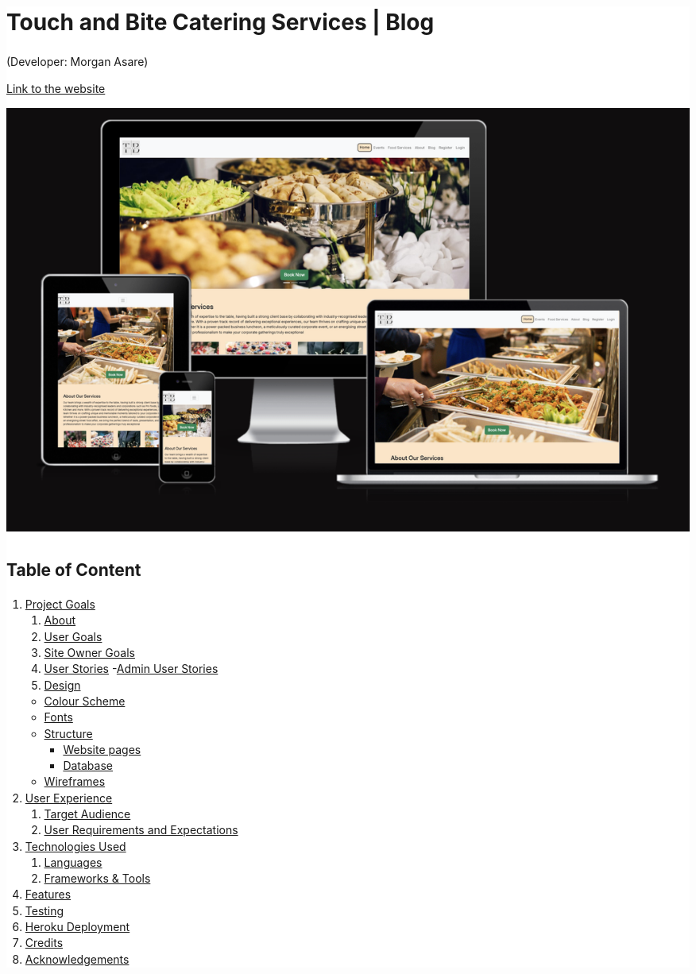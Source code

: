 # Touch and Bite Catering Services | Blog

(Developer: Morgan Asare)

[Link to the website](https://touch-and-bite-b5dacde13c2d.herokuapp.com/)

![An image previewing all devices](docs/mockup.png)

## Table of Content

1. [Project Goals](#project-goals)
    1. [About](#about)
    2. [User Goals](#user-goals)
    3. [Site Owner Goals](#site-owner-goals)
    4. [User Stories](#user-stories)
       -[Admin User Stories](#admin-user-stories)
    6. [Design](#design)
      - [Colour Scheme](#colours)
      - [Fonts](#fonts)
      - [Structure](#structure)
        - [Website pages](#website-pages)
        - [Database](#database)
      - [Wireframes](#wireframes)
3. [User Experience](#user-experience)
    1. [Target Audience](#target-audience)
    2. [User Requirements and Expectations](#user-requrements-and-expectations)
4. [Technologies Used](#technologies-used)
    1. [Languages](#languages)
    2. [Frameworks & Tools](#frameworks-&-tools)
5. [Features](#features)
6. [Testing](#testing)
7. [Heroku Deployment](#deployment)
10. [Credits](#credits)
11. [Acknowledgements](#acknowledgements)
